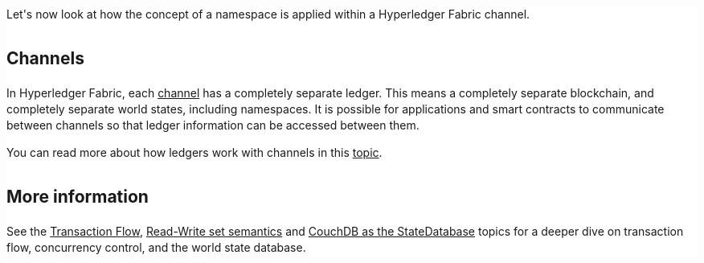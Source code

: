 Let's now look at how the concept of a namespace is applied within a Hyperledger
Fabric channel.

## Channels

In Hyperledger Fabric, each [channel](../channels.html) has a completely
separate ledger. This means a completely separate blockchain, and completely
separate world states, including namespaces. It is possible for applications and
smart contracts to communicate between channels so that ledger information can
be accessed between them.

You can read more about how ledgers work with channels in this
[topic](../developapps/chaincodenamespace.html#channel).


## More information

See the [Transaction Flow](../txflow.html),
[Read-Write set semantics](../readwrite.html) and
[CouchDB as the StateDatabase](../couchdb_as_state_database.html) topics for a
deeper dive on transaction flow, concurrency control, and the world state
database.


